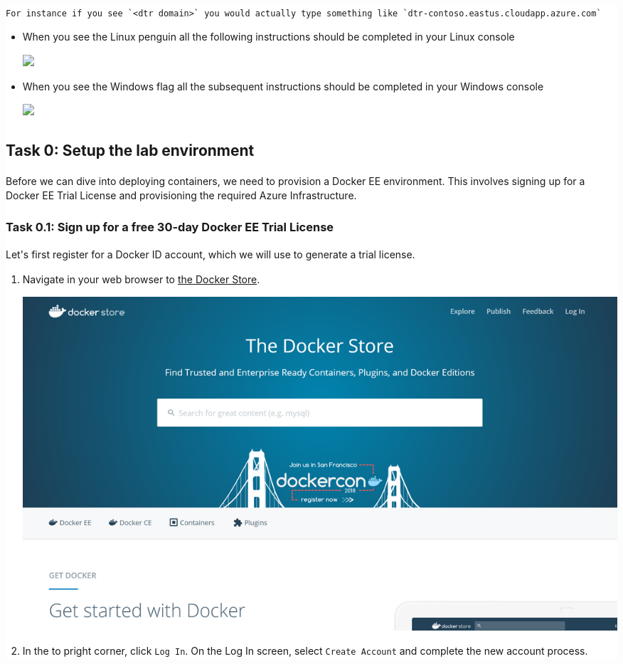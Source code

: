 	For instance if you see `<dtr domain>` you would actually type something like `dtr-contoso.eastus.cloudapp.azure.com`

- When you see the Linux penguin all the following instructions should be completed in your Linux console

	![](./images/linux75.png)

- When you see the Windows flag all the subsequent instructions should be completed in your Windows console

	![](./images/windows75.png)

## <a name="task0"></a>Task 0: Setup the lab environment

Before we can dive into deploying containers, we need to provision a Docker EE environment. This involves signing up for a Docker EE Trial License and provisioning the required Azure Infrastructure.

### <a name="task 0.1"></a>Task 0.1: Sign up for a free 30-day Docker EE Trial License

Let's first register for a Docker ID account, which we will use to generate a trial license.

1. Navigate in your web browser to [the Docker Store](https://store.docker.com).

	![](./images/docker_store.png)

1. In the to pright corner, click `Log In`. On the Log In screen, select `Create Account` and complete the new account process.
